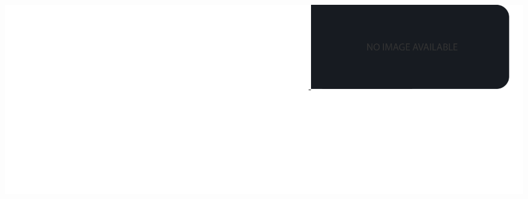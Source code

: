 <div style="width: 100%;">
  <a href="https://github.com/hutpub">
    <img src="ref-3.svg" style="height: 140px;" alt="cv-source">
  </a>
  <a href="https://github.com/hutpub">
    <img src="ref-2-image.png" style="height: 140px;" alt="cv-source">
  </a>
</div>
<div style="width: 100%; height: 10px;"><p></p></div>

<div style="width: 100%;">
  <a href="https://github.com/hutpub">
    <img src="ref-4.svg" style="height: 140px;" alt="cv-source">
  </a>
  <a href="https://github.com/hutpub">